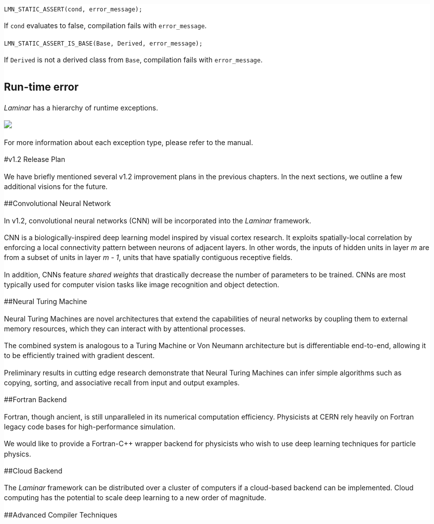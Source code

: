     LMN_STATIC_ASSERT(cond, error_message); 

If `cond` evaluates to false, compilation fails with `error_message`.
    
    LMN_STATIC_ASSERT_IS_BASE(Base, Derived, error_message);

If `Derived` is not a derived class from `Base`, compilation fails with `error_message`.

## Run-time error

*Laminar* has a hierarchy of runtime exceptions. 

<img src="https://raw.githubusercontent.com/JimJarvis/DocImages/master/laminar/exceptions.png" width="600">

For more information about each exception type, please refer to the manual. 

#v1.2 Release Plan

We have briefly mentioned several v1.2 improvement plans in the previous chapters. In the next sections, we outline a few additional visions for the future.

##Convolutional Neural Network

In v1.2, convolutional neural networks (CNN) will be incorporated into the *Laminar* framework. 

CNN is a biologically-inspired deep learning model inspired by visual cortex research. It exploits spatially-local correlation by enforcing a local connectivity pattern between neurons of adjacent layers. In other words, the inputs of hidden units in layer *m* are from a subset of units in layer *m - 1*, units that have spatially contiguous receptive fields. 

In addition, CNNs feature *shared weights* that drastically decrease the number of parameters to be trained. CNNs are most typically used for computer vision tasks like image recognition and object detection. 

##Neural Turing Machine

Neural Turing Machines are novel architectures that extend the capabilities of neural networks by coupling them to external memory resources, which they can interact with by attentional processes. 

The combined system is analogous to a Turing Machine or Von Neumann architecture but is differentiable end-to-end, allowing it to be efficiently trained with gradient descent. 

Preliminary results in cutting edge research demonstrate that Neural Turing Machines can infer simple algorithms such as copying, sorting, and associative recall from input and output examples.

##Fortran Backend

Fortran, though ancient, is still unparalleled in its numerical computation efficiency. Physicists at CERN rely heavily on Fortran legacy code bases for high-performance simulation. 

We would like to provide a Fortran-C++ wrapper backend for physicists who wish to use deep learning techniques for particle physics. 

##Cloud Backend

The *Laminar* framework can be distributed over a cluster of computers if a cloud-based backend can be implemented. Cloud computing has the potential to scale deep learning to a new order of magnitude. 

##Advanced Compiler Techniques
